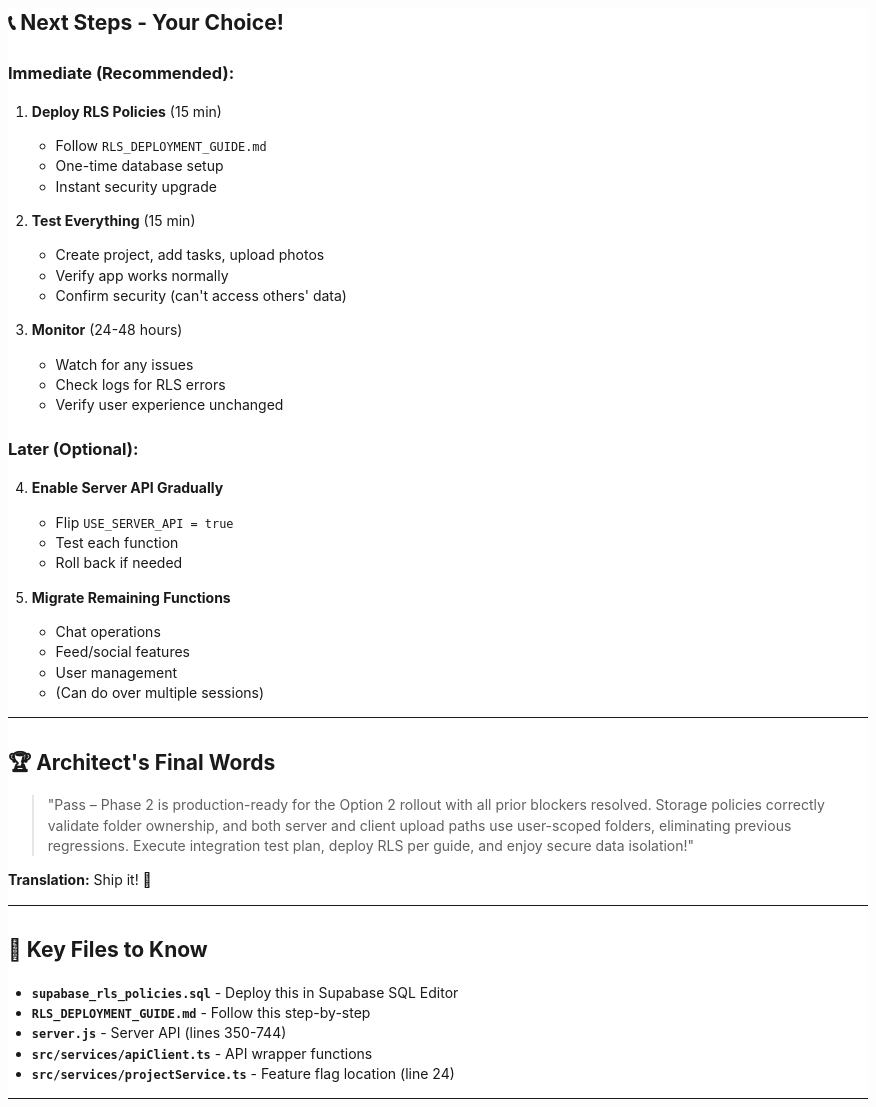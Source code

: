 
## 📞 Next Steps - Your Choice!

### Immediate (Recommended):
1. **Deploy RLS Policies** (15 min)
   - Follow `RLS_DEPLOYMENT_GUIDE.md`
   - One-time database setup
   - Instant security upgrade

2. **Test Everything** (15 min)
   - Create project, add tasks, upload photos
   - Verify app works normally
   - Confirm security (can't access others' data)

3. **Monitor** (24-48 hours)
   - Watch for any issues
   - Check logs for RLS errors
   - Verify user experience unchanged

### Later (Optional):
4. **Enable Server API Gradually**
   - Flip `USE_SERVER_API = true`
   - Test each function
   - Roll back if needed

5. **Migrate Remaining Functions**
   - Chat operations
   - Feed/social features
   - User management
   - (Can do over multiple sessions)

---

## 🏆 Architect's Final Words

> "Pass – Phase 2 is production-ready for the Option 2 rollout with all prior blockers resolved. Storage policies correctly validate folder ownership, and both server and client upload paths use user-scoped folders, eliminating previous regressions. Execute integration test plan, deploy RLS per guide, and enjoy secure data isolation!"

**Translation:** Ship it! 🚀

---

## 📁 Key Files to Know

- **`supabase_rls_policies.sql`** - Deploy this in Supabase SQL Editor
- **`RLS_DEPLOYMENT_GUIDE.md`** - Follow this step-by-step
- **`server.js`** - Server API (lines 350-744)
- **`src/services/apiClient.ts`** - API wrapper functions
- **`src/services/projectService.ts`** - Feature flag location (line 24)

---